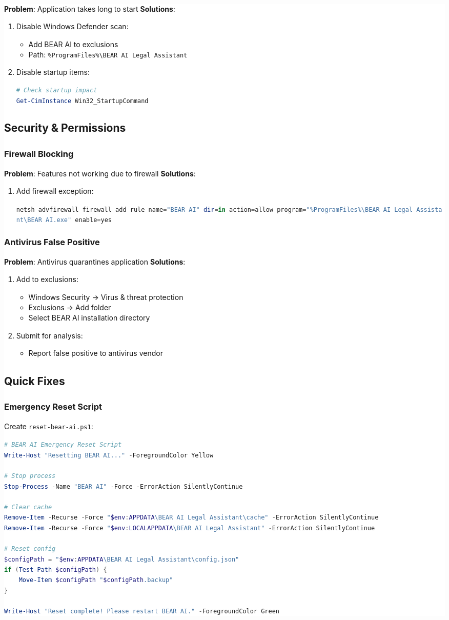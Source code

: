 **Problem**: Application takes long to start
**Solutions**:

1. Disable Windows Defender scan:
   - Add BEAR AI to exclusions
   - Path: `%ProgramFiles%\BEAR AI Legal Assistant`

2. Disable startup items:
   ```powershell
   # Check startup impact
   Get-CimInstance Win32_StartupCommand
   ```

## Security & Permissions

### Firewall Blocking

**Problem**: Features not working due to firewall
**Solutions**:

1. Add firewall exception:
   ```powershell
   netsh advfirewall firewall add rule name="BEAR AI" dir=in action=allow program="%ProgramFiles%\BEAR AI Legal Assistant\BEAR AI.exe" enable=yes
   ```

### Antivirus False Positive

**Problem**: Antivirus quarantines application
**Solutions**:

1. Add to exclusions:
   - Windows Security → Virus & threat protection
   - Exclusions → Add folder
   - Select BEAR AI installation directory

2. Submit for analysis:
   - Report false positive to antivirus vendor

## Quick Fixes

### Emergency Reset Script

Create `reset-bear-ai.ps1`:
```powershell
# BEAR AI Emergency Reset Script
Write-Host "Resetting BEAR AI..." -ForegroundColor Yellow

# Stop process
Stop-Process -Name "BEAR AI" -Force -ErrorAction SilentlyContinue

# Clear cache
Remove-Item -Recurse -Force "$env:APPDATA\BEAR AI Legal Assistant\cache" -ErrorAction SilentlyContinue
Remove-Item -Recurse -Force "$env:LOCALAPPDATA\BEAR AI Legal Assistant" -ErrorAction SilentlyContinue

# Reset config
$configPath = "$env:APPDATA\BEAR AI Legal Assistant\config.json"
if (Test-Path $configPath) {
    Move-Item $configPath "$configPath.backup"
}

Write-Host "Reset complete! Please restart BEAR AI." -ForegroundColor Green
```
